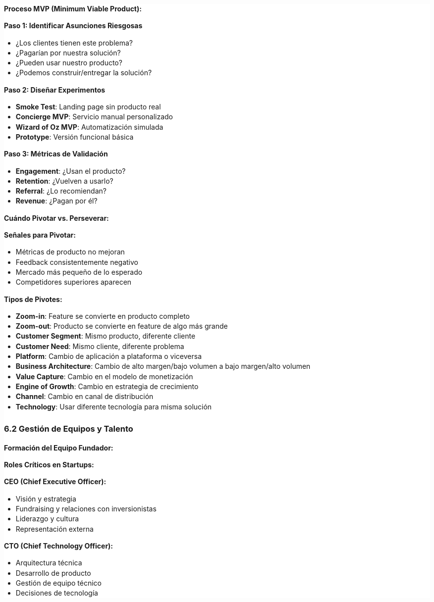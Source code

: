 **Proceso MVP (Minimum Viable Product):**

**Paso 1: Identificar Asunciones Riesgosas**
- ¿Los clientes tienen este problema?
- ¿Pagarían por nuestra solución?
- ¿Pueden usar nuestro producto?
- ¿Podemos construir/entregar la solución?

**Paso 2: Diseñar Experimentos**
- **Smoke Test**: Landing page sin producto real
- **Concierge MVP**: Servicio manual personalizado
- **Wizard of Oz MVP**: Automatización simulada
- **Prototype**: Versión funcional básica

**Paso 3: Métricas de Validación**
- **Engagement**: ¿Usan el producto?
- **Retention**: ¿Vuelven a usarlo?
- **Referral**: ¿Lo recomiendan?
- **Revenue**: ¿Pagan por él?

**Cuándo Pivotar vs. Perseverar:**

**Señales para Pivotar:**
- Métricas de producto no mejoran
- Feedback consistentemente negativo
- Mercado más pequeño de lo esperado
- Competidores superiores aparecen

**Tipos de Pivotes:**
- **Zoom-in**: Feature se convierte en producto completo
- **Zoom-out**: Producto se convierte en feature de algo más grande
- **Customer Segment**: Mismo producto, diferente cliente
- **Customer Need**: Mismo cliente, diferente problema
- **Platform**: Cambio de aplicación a plataforma o viceversa
- **Business Architecture**: Cambio de alto margen/bajo volumen a bajo margen/alto volumen
- **Value Capture**: Cambio en el modelo de monetización
- **Engine of Growth**: Cambio en estrategia de crecimiento
- **Channel**: Cambio en canal de distribución
- **Technology**: Usar diferente tecnología para misma solución

### 6.2 Gestión de Equipos y Talento

**Formación del Equipo Fundador:**

**Roles Críticos en Startups:**

**CEO (Chief Executive Officer):**
- Visión y estrategia
- Fundraising y relaciones con inversionistas
- Liderazgo y cultura
- Representación externa

**CTO (Chief Technology Officer):**
- Arquitectura técnica
- Desarrollo de producto
- Gestión de equipo técnico
- Decisiones de tecnología
